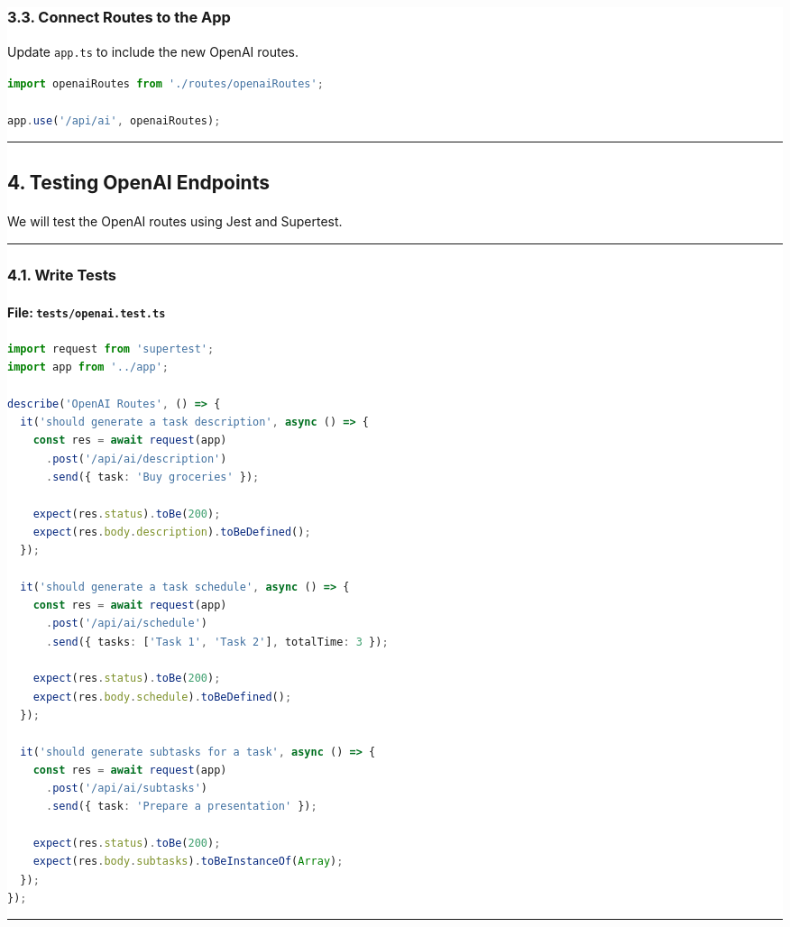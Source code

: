 ### **3.3. Connect Routes to the App**

Update `app.ts` to include the new OpenAI routes.

```typescript
import openaiRoutes from './routes/openaiRoutes';

app.use('/api/ai', openaiRoutes);
```

---

## **4. Testing OpenAI Endpoints**

We will test the OpenAI routes using Jest and Supertest.

---

### **4.1. Write Tests**

#### **File: `tests/openai.test.ts`**

```typescript
import request from 'supertest';
import app from '../app';

describe('OpenAI Routes', () => {
  it('should generate a task description', async () => {
    const res = await request(app)
      .post('/api/ai/description')
      .send({ task: 'Buy groceries' });

    expect(res.status).toBe(200);
    expect(res.body.description).toBeDefined();
  });

  it('should generate a task schedule', async () => {
    const res = await request(app)
      .post('/api/ai/schedule')
      .send({ tasks: ['Task 1', 'Task 2'], totalTime: 3 });

    expect(res.status).toBe(200);
    expect(res.body.schedule).toBeDefined();
  });

  it('should generate subtasks for a task', async () => {
    const res = await request(app)
      .post('/api/ai/subtasks')
      .send({ task: 'Prepare a presentation' });

    expect(res.status).toBe(200);
    expect(res.body.subtasks).toBeInstanceOf(Array);
  });
});
```

---